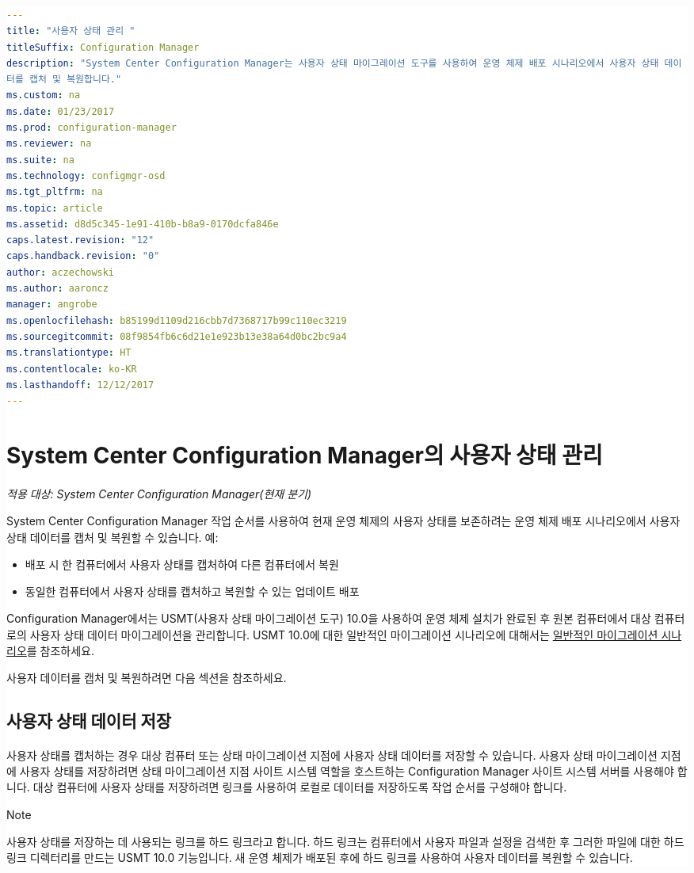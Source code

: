 ```yaml
---
title: "사용자 상태 관리 "
titleSuffix: Configuration Manager
description: "System Center Configuration Manager는 사용자 상태 마이그레이션 도구를 사용하여 운영 체제 배포 시나리오에서 사용자 상태 데이터를 캡처 및 복원합니다."
ms.custom: na
ms.date: 01/23/2017
ms.prod: configuration-manager
ms.reviewer: na
ms.suite: na
ms.technology: configmgr-osd
ms.tgt_pltfrm: na
ms.topic: article
ms.assetid: d8d5c345-1e91-410b-b8a9-0170dcfa846e
caps.latest.revision: "12"
caps.handback.revision: "0"
author: aczechowski
ms.author: aaroncz
manager: angrobe
ms.openlocfilehash: b85199d1109d216cbb7d7368717b99c110ec3219
ms.sourcegitcommit: 08f9854fb6c6d21e1e923b13e38a64d0bc2bc9a4
ms.translationtype: HT
ms.contentlocale: ko-KR
ms.lasthandoff: 12/12/2017
---
```

# <a name="manage-user-state-in-system-center-configuration-manager"></a>System Center Configuration Manager의 사용자 상태 관리

*적용 대상: System Center Configuration Manager(현재 분기)*

System Center Configuration Manager 작업 순서를 사용하여 현재 운영 체제의 사용자 상태를 보존하려는 운영 체제 배포 시나리오에서 사용자 상태 데이터를 캡처 및 복원할 수 있습니다. 예:  

-   배포 시 한 컴퓨터에서 사용자 상태를 캡처하여 다른 컴퓨터에서 복원  

-   동일한 컴퓨터에서 사용자 상태를 캡처하고 복원할 수 있는 업데이트 배포  

 Configuration Manager에서는 USMT(사용자 상태 마이그레이션 도구) 10.0을 사용하여 운영 체제 설치가 완료된 후 원본 컴퓨터에서 대상 컴퓨터로의 사용자 상태 데이터 마이그레이션을 관리합니다. USMT 10.0에 대한 일반적인 마이그레이션 시나리오에 대해서는  [일반적인 마이그레이션 시나리오](https://technet.microsoft.com/library/mt299169\(v=vs.85\).aspx)를 참조하세요.  

 사용자 데이터를 캡처 및 복원하려면 다음 섹션을 참조하세요.


##  <a name="BKMK_StoringUserData"></a> 사용자 상태 데이터 저장  
 사용자 상태를 캡처하는 경우 대상 컴퓨터 또는 상태 마이그레이션 지점에 사용자 상태 데이터를 저장할 수 있습니다. 사용자 상태 마이그레이션 지점에 사용자 상태를 저장하려면 상태 마이그레이션 지점 사이트 시스템 역할을 호스트하는 Configuration Manager 사이트 시스템 서버를 사용해야 합니다. 대상 컴퓨터에 사용자 상태를 저장하려면 링크를 사용하여 로컬로 데이터를 저장하도록 작업 순서를 구성해야 합니다.  

> [!NOTE]  
>  사용자 상태를 저장하는 데 사용되는 링크를 하드 링크라고 합니다. 하드 링크는 컴퓨터에서 사용자 파일과 설정을 검색한 후 그러한 파일에 대한 하드 링크 디렉터리를 만드는 USMT 10.0 기능입니다. 새 운영 체제가 배포된 후에 하드 링크를 사용하여 사용자 데이터를 복원할 수 있습니다.  
